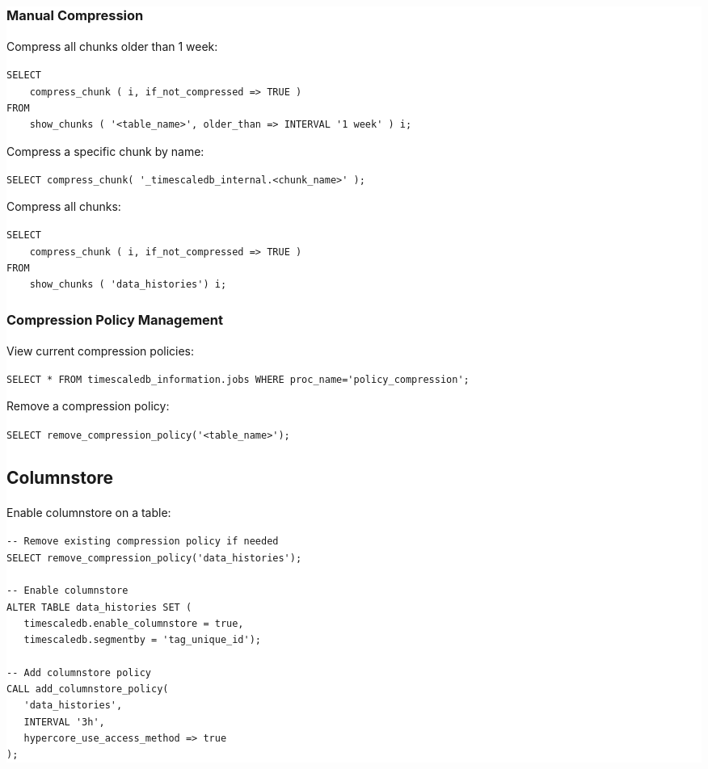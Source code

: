 ### Manual Compression

Compress all chunks older than 1 week:

```postgresql
SELECT
	compress_chunk ( i, if_not_compressed => TRUE ) 
FROM
	show_chunks ( '<table_name>', older_than => INTERVAL '1 week' ) i;
```

Compress a specific chunk by name:

```postgresql
SELECT compress_chunk( '_timescaledb_internal.<chunk_name>' );
```

Compress all chunks:

```postgresql
SELECT
	compress_chunk ( i, if_not_compressed => TRUE ) 
FROM
	show_chunks ( 'data_histories') i;
```

### Compression Policy Management

View current compression policies:

```postgresql
SELECT * FROM timescaledb_information.jobs WHERE proc_name='policy_compression';
```

Remove a compression policy:

```postgresql
SELECT remove_compression_policy('<table_name>');
```

## Columnstore

Enable columnstore on a table:

```postgresql
-- Remove existing compression policy if needed
SELECT remove_compression_policy('data_histories');

-- Enable columnstore
ALTER TABLE data_histories SET (
   timescaledb.enable_columnstore = true, 
   timescaledb.segmentby = 'tag_unique_id');
   
-- Add columnstore policy
CALL add_columnstore_policy(
   'data_histories',
   INTERVAL '3h',
   hypercore_use_access_method => true
);
```
